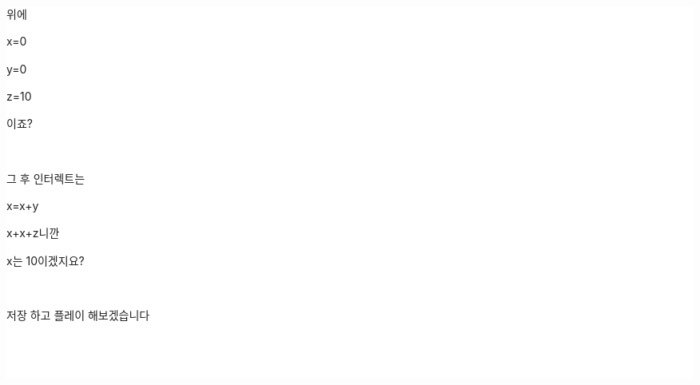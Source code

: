 <p class="se-text-paragraph se-text-paragraph-align-" id="SE-d43f4e54-2e71-4e59-a2a3-439f43ea70e2" style=""><span class="se-fs- se-ff-system se-style-unset" id="SE-cb63d756-2c51-4346-8653-a99dae282160" style="color:#202122;background-color:#ffffff;">위에 </span></p><p class="se-text-paragraph se-text-paragraph-align-" id="SE-9eb27f0a-037a-4960-bfa1-97352a4cb73d" style=""><span class="se-fs- se-ff-system se-style-unset" id="SE-e0e79108-0997-440b-b977-4accdc8e1a2e" style="color:#202122;background-color:#ffffff;">x=0</span></p><p class="se-text-paragraph se-text-paragraph-align-" id="SE-22d31c51-b3fd-4e96-968a-139fa1fca828" style=""><span class="se-fs- se-ff-system se-style-unset" id="SE-4db2ddd3-05ae-4ec4-b40b-e002db9b7cd7" style="color:#202122;background-color:#ffffff;">y=0</span></p><p class="se-text-paragraph se-text-paragraph-align-" id="SE-1ed06106-66b8-4e73-8a0f-1f1bc7c1dbc5" style=""><span class="se-fs- se-ff-system se-style-unset" id="SE-d1152ee0-ee60-41e5-a44a-89f1939592d0" style="color:#202122;background-color:#ffffff;">z=10</span></p><p class="se-text-paragraph se-text-paragraph-align-" id="SE-37d6789d-d2d9-4f87-a7ca-d23c22bbea51" style=""><span class="se-fs- se-ff-system se-style-unset" id="SE-6bebf8f6-fa76-4c19-889d-063d218562f1" style="color:#202122;background-color:#ffffff;">이죠?</span></p><p class="se-text-paragraph se-text-paragraph-align-" id="SE-c5ad326e-6713-4b79-b75a-19e32bd4684a" style=""><span class="se-fs- se-ff-system se-style-unset" id="SE-47f2c4ac-4b76-4d85-89f4-515df2985906" style="color:#202122;">​</span></p><p class="se-text-paragraph se-text-paragraph-align-" id="SE-6d7e1826-7752-487b-bc1a-e16d09188ce5" style=""><span class="se-fs- se-ff-system se-style-unset" id="SE-20843ba9-c80d-4af7-af78-e3b3621c0d18" style="color:#202122;background-color:#ffffff;">그 후 인터렉트는</span></p><p class="se-text-paragraph se-text-paragraph-align-" id="SE-9cee60f2-117b-4732-a324-e46e275ccfcd" style=""><span class="se-fs- se-ff-system se-style-unset" id="SE-77eba35e-b85d-4137-b96b-2fada0e9ea73" style="color:#202122;background-color:#ffffff;">x=x+y</span></p><p class="se-text-paragraph se-text-paragraph-align-" id="SE-14ac92db-352f-4c57-8cc3-58e2e2c44814" style=""><span class="se-fs- se-ff-system se-style-unset" id="SE-2e086044-b37d-4b51-92db-dd3681cdce1e" style="color:#202122;background-color:#ffffff;">x+x+z니깐</span></p><p class="se-text-paragraph se-text-paragraph-align-" id="SE-e053d34a-4401-4330-8a2a-d48bf4046b52" style=""><span class="se-fs- se-ff-system se-style-unset" id="SE-b0250cfc-96fe-4fc5-8a14-ba18bb1345e9" style="color:#202122;background-color:#ffffff;">x는 10이겠지요?</span></p><p class="se-text-paragraph se-text-paragraph-align-" id="SE-8e33c205-18a2-4d84-8340-d0d863b4b31b" style=""><span class="se-fs- se-ff-system se-style-unset" id="SE-39700b5c-6db8-4b31-8640-8f87b2159942" style="color:#202122;">​</span></p><p class="se-text-paragraph se-text-paragraph-align-" id="SE-1a02c383-762a-40b8-9029-1c082b264b24" style=""><span class="se-fs- se-ff-system se-style-unset" id="SE-0dc2175a-f4e8-44c4-aa78-4df2082adf20" style="color:#202122;background-color:#ffffff;">저장 하고 플레이 해보겠습니다</span></p><p class="se-text-paragraph se-text-paragraph-align-" id="SE-8ab954ef-9c76-41f0-bb6b-b9b179637101" style=""><span class="se-fs- se-ff-system se-style-unset" id="SE-0eb2fd88-949f-4b2c-8479-0e53319abb25" style="color:#202122;">​</span></p>
</div>
</div>
</div>
</div> <div class="se-component se-image se-l-default" id="SE-c6fd0e39-9ee0-4959-b669-47e38db46c43">
<div class="se-component-content se-component-content-fit">
<div class="se-section se-section-image se-l-default se-section-align-">
<div class="se-module se-module-image" style="">
<a class="se-module-image-link __se_image_link __se_link" data-linkdata='{"id" : "SE-c6fd0e39-9ee0-4959-b669-47e38db46c43", "src" : "https://postfiles.pstatic.net/MjAyMTEyMTBfMTkz/MDAxNjM5MTI1OTMwNDk3.3zUrsYXU3nApMLpTdCWEQtX3fHGAV4CLT0eHXnXv56Ag.Nux9JnGtWIy65I2cDT_RjLMjsI6dBuGsDXtIBmeuHsIg.PNG.dls32208/image.png", "originalWidth" : "1965", "originalHeight" : "1045", "linkUse" : "false", "link" : ""}' data-linktype="img" href="#" onclick="return false;" style="">
<img alt="" class="se-image-resource" data-height="368" data-lazy-src="https://postfiles.pstatic.net/MjAyMTEyMTBfMTkz/MDAxNjM5MTI1OTMwNDk3.3zUrsYXU3nApMLpTdCWEQtX3fHGAV4CLT0eHXnXv56Ag.Nux9JnGtWIy65I2cDT_RjLMjsI6dBuGsDXtIBmeuHsIg.PNG.dls32208/image.png?type=w966" data-width="693" src="https://raw.githubusercontent.com/rage147-OwO/rage147-OwO.github.io/master/_images/images/2023-01-182.2 변수/9.png"/>
</a>
</div>
</div>
</div>
</div>
<div class="se-component se-image se-l-default" id="SE-2230796f-3726-44b8-b070-aab05cb614e0">
<div class="se-component-content se-component-content-normal">
<div class="se-section se-section-image se-l-default se-section-align-" style="max-width:355px;">
<div class="se-module se-module-image" style="">
<a class="se-module-image-link __se_image_link __se_link" data-linkdata='{"id" : "SE-2230796f-3726-44b8-b070-aab05cb614e0", "src" : "https://postfiles.pstatic.net/MjAyMTEyMTBfMjgy/MDAxNjM5MTI1OTEwMzQw.aJqeOH0joNCNfQKaeYEQmf5SNAx9D4RIOaqmsGjsNz8g._omVZt5muNPPfHO2q8cFNfq4IVHXRX0PdISh_eOEtZcg.PNG.dls32208/image.png", "originalWidth" : "355", "originalHeight" : "182", "linkUse" : "false", "link" : ""}' data-linktype="img" href="#" onclick="return false;" style="">